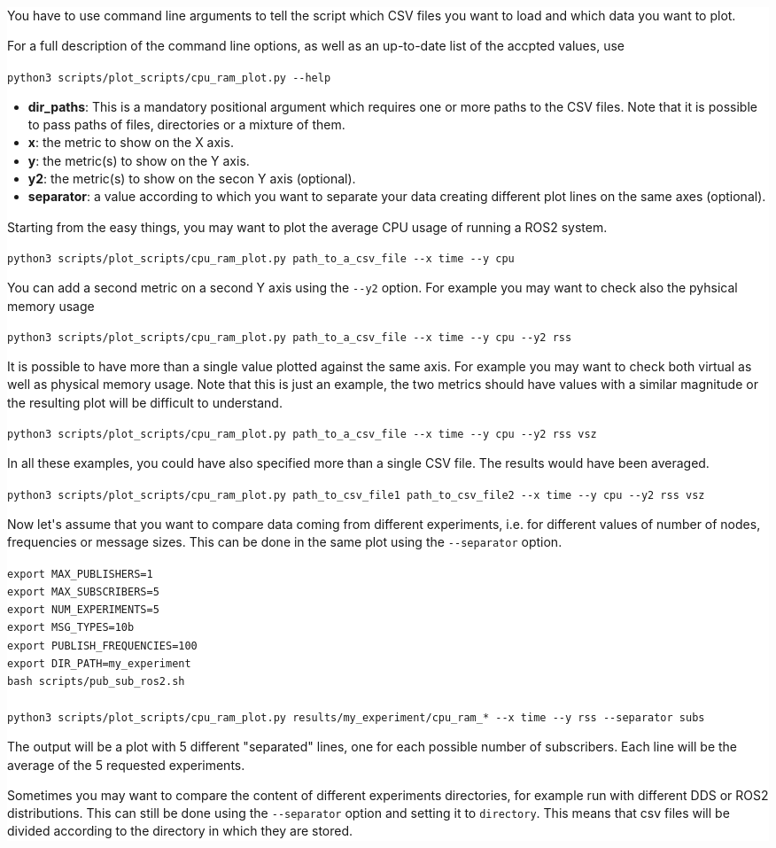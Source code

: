 You have to use command line arguments to tell the script which CSV files you want to load and which data you want to plot.

For a full description of the command line options, as well as an up-to-date list of the accpted values, use

    python3 scripts/plot_scripts/cpu_ram_plot.py --help

 - **dir_paths**: This is a mandatory positional argument which requires one or more paths to the CSV files. Note that it is possible to pass paths of files, directories or a mixture of them.
 - **x**: the metric to show on the X axis.
 - **y**: the metric(s) to show on the Y axis.
 - **y2**: the metric(s) to show on the secon Y axis (optional).
 - **separator**: a value according to which you want to separate your data creating different plot lines on the same axes (optional).

Starting from the easy things, you may want to plot the average CPU usage of running a ROS2 system.

    python3 scripts/plot_scripts/cpu_ram_plot.py path_to_a_csv_file --x time --y cpu

You can add a second metric on a second Y axis using the `--y2` option. For example you may want to check also the pyhsical memory usage

    python3 scripts/plot_scripts/cpu_ram_plot.py path_to_a_csv_file --x time --y cpu --y2 rss

It is possible to have more than a single value plotted against the same axis. For example you may want to check both virtual as well as physical memory usage. Note that this is just an example, the two metrics should have values with a similar magnitude or the resulting plot will be difficult to understand.

    python3 scripts/plot_scripts/cpu_ram_plot.py path_to_a_csv_file --x time --y cpu --y2 rss vsz

In all these examples, you could have also specified more than a single CSV file. The results would have been averaged.

    python3 scripts/plot_scripts/cpu_ram_plot.py path_to_csv_file1 path_to_csv_file2 --x time --y cpu --y2 rss vsz

Now let's assume that you want to compare data coming from different experiments, i.e. for different values of number of nodes, frequencies or message sizes.
This can be done in the same plot using the `--separator` option.

    export MAX_PUBLISHERS=1
    export MAX_SUBSCRIBERS=5
    export NUM_EXPERIMENTS=5
    export MSG_TYPES=10b
    export PUBLISH_FREQUENCIES=100
    export DIR_PATH=my_experiment
    bash scripts/pub_sub_ros2.sh

    python3 scripts/plot_scripts/cpu_ram_plot.py results/my_experiment/cpu_ram_* --x time --y rss --separator subs

The output will be a plot with 5 different "separated" lines, one for each possible number of subscribers. Each line will be the average of the 5 requested experiments.

Sometimes you may want to compare the content of different experiments directories, for example run with different DDS or ROS2 distributions.
This can still be done using the `--separator` option and setting it to `directory`. This means that csv files will be divided according to the directory in which they are stored.
